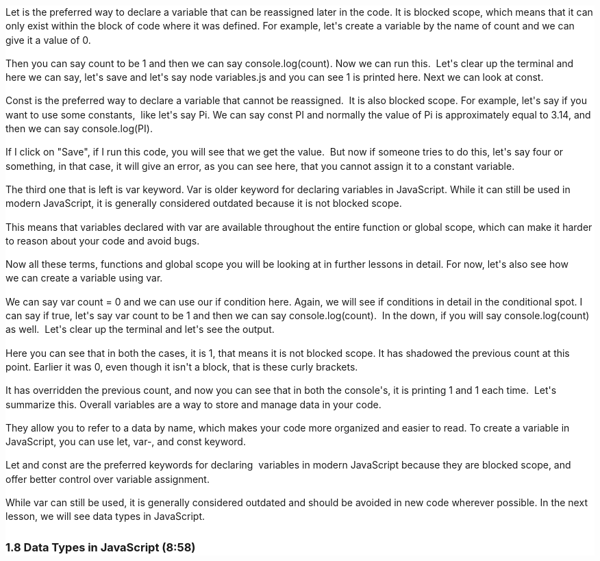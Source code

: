 <span>Let</span> is the preferred way to declare a variable that can be reassigned
later in the code. It is <span>blocked scope</span>, which means that it can only exist 
within the block of code where it was defined. For example, let&apos;s create a variable 
by the name of count and we can give it a value of 0. 

Then you can say count to be 1 and then we can say console.log(count). Now we can run this. 
Let&apos;s clear up the terminal and here we can say, let&apos;s save and let&apos;s
say node variables.js and you can see 1 is printed here. Next we can look at const. 

<span>Const</span> is the preferred way to declare a variable that cannot be reassigned. 
It is also blocked scope. For example, let&apos;s say if you want to use some constants, 
like let&apos;s say Pi. We can say const PI and normally the value of Pi is approximately 
equal to 3.14, and then we can say console.log(PI).

If I click on &quot;Save&quot;, if I run this code, you will see that we get the value. 
But now if someone tries to do this, let&apos;s say four or something, in that case, it 
will give an error, as you can see here, that you cannot assign it to a constant variable. 

The third one that is left is <span>var</span> keyword. Var is older keyword for declaring 
variables in JavaScript. While it can still be used in modern JavaScript, it is generally
considered outdated because it is not blocked scope. 

This means that variables declared with var are available throughout the entire function or 
global scope, which can make it harder to reason about your code and avoid bugs. 

Now all these terms, <span>functions</span> and <span>global scope</span> you will be looking 
at in further lessons in detail. For now, let&apos;s also see how we can create a variable 
using var.

We can say var count = 0 and we can use our if condition here. Again, we will see if 
conditions in detail in the conditional spot. I can say if true, let&apos;s say var 
count to be 1 and then we can say console.log(count). 
In the down, if you will say console.log(count) as well. 
Let&apos;s clear up the terminal and let&apos;s see the output. 

Here you can see that in both the cases, it is 1, that means it is <span>not blocked 
scope</span>. It has shadowed the previous count at this point. Earlier it was 0, even 
though it isn&apos;t a block, that is these curly brackets. 

It has overridden the previous count, and now you can see that in both
the console&apos;s, it is printing 1 and 1 each time. 
Let&apos;s summarize this. Overall variables are a way to store and manage data in your code. 

They allow you to refer to a data by name, which makes your code more
organized and easier to read. To create a variable in JavaScript, you can use 
<span>let</span>, <span>var</span>-, and <span>const</span> keyword. 

<span>Let</span> and <span>const</span> are the preferred keywords for declaring 
variables in modern JavaScript because they are <span>blocked scope</span>, and 
offer better control over variable assignment. 

While <span>var</span> can still be used, it is generally considered outdated and should 
be avoided in new code wherever possible. In the next lesson, we will see data types in 
JavaScript. 

<h3 id="ch1-8">1.8 Data Types in JavaScript (8:58)</h3>
